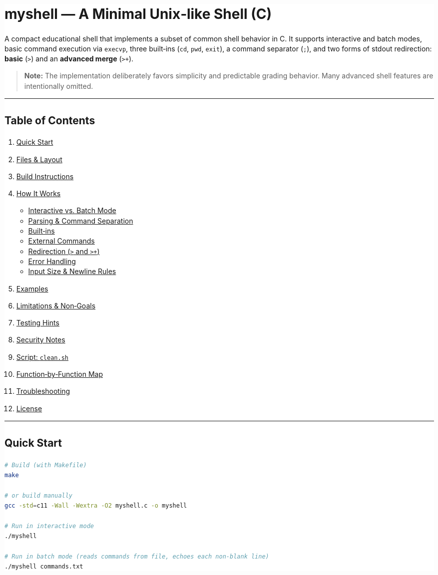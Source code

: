 # myshell — A Minimal Unix‑like Shell (C)

A compact educational shell that implements a subset of common shell behavior in C. It supports interactive and batch modes, basic command execution via `execvp`, three built‑ins (`cd`, `pwd`, `exit`), a command separator (`;`), and two forms of stdout redirection: **basic** (`>`) and an **advanced merge** (`>+`).

> **Note:** The implementation deliberately favors simplicity and predictable grading behavior. Many advanced shell features are intentionally omitted.

---

## Table of Contents

1. [Quick Start](#quick-start)
2. [Files & Layout](#files--layout)
3. [Build Instructions](#build-instructions)
4. [How It Works](#how-it-works)

   * [Interactive vs. Batch Mode](#interactive-vs-batch-mode)
   * [Parsing & Command Separation](#parsing--command-separation)
   * [Built‑ins](#built-ins)
   * [External Commands](#external-commands)
   * [Redirection (`>` and `>+`)](#redirection--and-)
   * [Error Handling](#error-handling)
   * [Input Size & Newline Rules](#input-size--newline-rules)
5. [Examples](#examples)
6. [Limitations & Non‑Goals](#limitations--non-goals)
7. [Testing Hints](#testing-hints)
8. [Security Notes](#security-notes)
9. [Script: `clean.sh`](#script-cleansh)
10. [Function‑by‑Function Map](#function-by-function-map)
11. [Troubleshooting](#troubleshooting)
12. [License](#license)

---

## Quick Start

```bash
# Build (with Makefile)
make

# or build manually
gcc -std=c11 -Wall -Wextra -O2 myshell.c -o myshell

# Run in interactive mode
./myshell

# Run in batch mode (reads commands from file, echoes each non-blank line)
./myshell commands.txt
```
